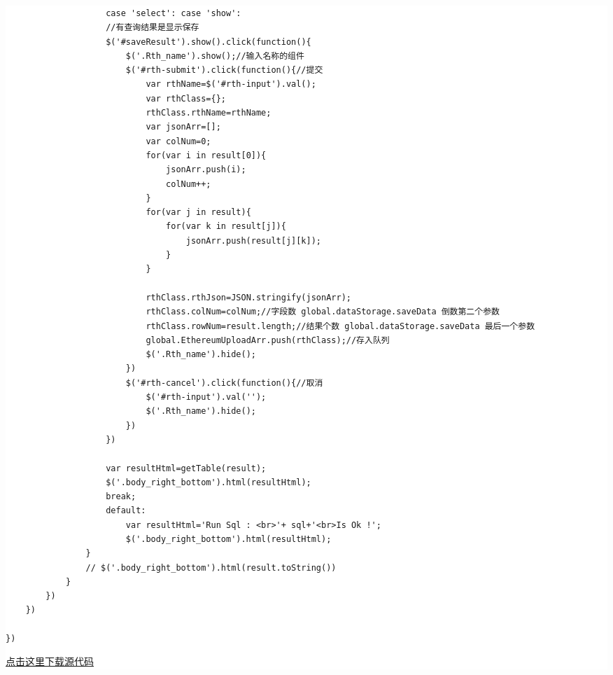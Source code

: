                         case 'select': case 'show':
                        //有查询结果是显示保存
                        $('#saveResult').show().click(function(){
                            $('.Rth_name').show();//输入名称的组件
                            $('#rth-submit').click(function(){//提交
                                var rthName=$('#rth-input').val();
                                var rthClass={};
                                rthClass.rthName=rthName;
                                var jsonArr=[];
                                var colNum=0;
                                for(var i in result[0]){
                                    jsonArr.push(i);
                                    colNum++;
                                }
                                for(var j in result){
                                    for(var k in result[j]){
                                        jsonArr.push(result[j][k]);
                                    }
                                }
    
                                rthClass.rthJson=JSON.stringify(jsonArr);
                                rthClass.colNum=colNum;//字段数 global.dataStorage.saveData 倒数第二个参数
                                rthClass.rowNum=result.length;//结果个数 global.dataStorage.saveData 最后一个参数
                                global.EthereumUploadArr.push(rthClass);//存入队列
                                $('.Rth_name').hide();
                            })
                            $('#rth-cancel').click(function(){//取消
                                $('#rth-input').val('');
                                $('.Rth_name').hide();
                            })
                        })
    
                        var resultHtml=getTable(result);
                        $('.body_right_bottom').html(resultHtml);
                        break;
                        default:
                            var resultHtml='Run Sql : <br>'+ sql+'<br>Is Ok !';
                            $('.body_right_bottom').html(resultHtml);
                    }
                    // $('.body_right_bottom').html(result.toString())
                }
            })
        })
    
    })
    

[点击这里下载源代码](https://github.com/geekori/electron_gitchat_src)

